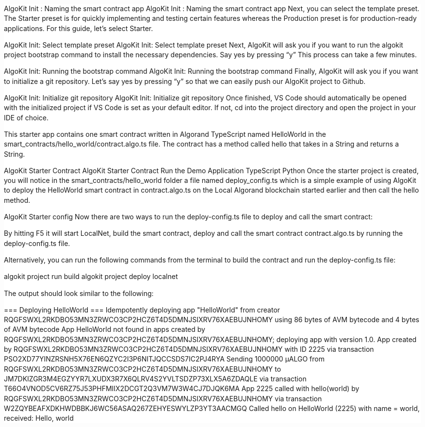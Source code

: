 AlgoKit Init : Naming the smart contract app
AlgoKit Init : Naming the smart contract app
Next, you can select the template preset. The Starter preset is for quickly implementing and testing certain features whereas the Production preset is for production-ready applications. For this guide, let’s select Starter.

AlgoKit Init: Select template preset
AlgoKit Init: Select template preset
Next, AlgoKit will ask you if you want to run the algokit project bootstrap command to install the necessary dependencies. Say yes by pressing “y” This process can take a few minutes.

AlgoKit Init: Running the bootstrap command
AlgoKit Init: Running the bootstrap command
Finally, AlgoKit will ask you if you want to initialize a git repository. Let’s say yes by pressing “y” so that we can easily push our AlgoKit project to Github.

AlgoKit Init: Initialize git repository
AlgoKit Init: Initialize git repository
Once finished, VS Code should automatically be opened with the initialized project if VS Code is set as your default editor. If not, cd into the project directory and open the project in your IDE of choice.

This starter app contains one smart contract written in Algorand TypeScript named HelloWorld in the smart_contracts/hello_world/contract.algo.ts file. The contract has a method called hello that takes in a String and returns a String.

AlgoKit Starter Contract
AlgoKit Starter Contract
Run the Demo Application
TypeScript
Python
Once the starter project is created, you will notice in the smart_contracts/hello_world folder a file named deploy_config.ts which is a simple example of using AlgoKit to deploy the HelloWorld smart contract in contract.algo.ts on the Local Algorand blockchain started earlier and then call the hello method.

AlgoKit Starter config
Now there are two ways to run the deploy-config.ts file to deploy and call the smart contract:

By hitting F5 it will start LocalNet, build the smart contract, deploy and call the smart contract contract.algo.ts by running the deploy-config.ts file.

Alternatively, you can run the following commands from the terminal to build the contract and run the deploy-config.ts file:

algokit project run build
algokit project deploy localnet

The output should look similar to the following:

=== Deploying HelloWorld ===
Idempotently deploying app "HelloWorld" from creator RQGFSWXL2RKDBO53MN3ZRWCO3CP2HCZ6T4D5DMNJSIXRV76XAEBUJNHOMY using 86 bytes of AVM bytecode and 4 bytes of AVM bytecode
App HelloWorld not found in apps created by RQGFSWXL2RKDBO53MN3ZRWCO3CP2HCZ6T4D5DMNJSIXRV76XAEBUJNHOMY; deploying app with version 1.0.
App created by RQGFSWXL2RKDBO53MN3ZRWCO3CP2HCZ6T4D5DMNJSIXRV76XAEBUJNHOMY with ID 2225 via transaction PSO2XD77YINZRSNH5X76EN6QZYC2I3P6NITJQCCSDS7IC2PJ4RYA
Sending 1000000 µALGO from RQGFSWXL2RKDBO53MN3ZRWCO3CP2HCZ6T4D5DMNJSIXRV76XAEBUJNHOMY to JM7DKIZGR3M4EGZYYR7LXUDX3R7X6QLRV4S2YVLTSDZP73XLX5A6ZDAQLE via transaction T66O4VNOD5CV6RZ75J53PHFMIIX2DCGT2Q3VM7W3W4CJ7DJQK6MA
App 2225 called with hello(world) by RQGFSWXL2RKDBO53MN3ZRWCO3CP2HCZ6T4D5DMNJSIXRV76XAEBUJNHOMY via transaction W2ZQYBEAFXDKHWDBBKJ6WC56ASAQ267ZEHYESWYLZP3YT3AACMGQ
Called hello on HelloWorld (2225) with name = world, received: Hello, world
